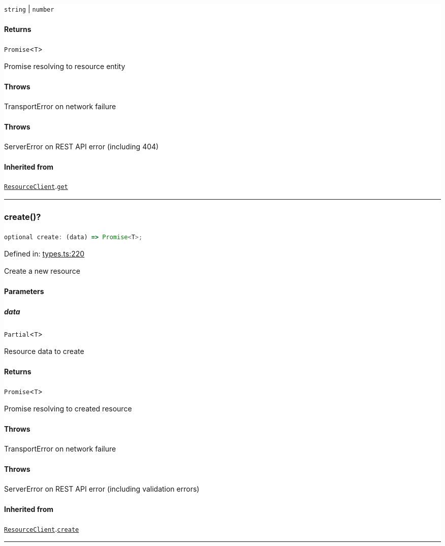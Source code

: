 `string` | `number`

#### Returns

`Promise`\<`T`\>

Promise resolving to resource entity

#### Throws

TransportError on network failure

#### Throws

ServerError on REST API error (including 404)

#### Inherited from

[`ResourceClient`](ResourceClient.md).[`get`](ResourceClient.md#get)

---

### create()?

```ts
optional create: (data) => Promise<T>;
```

Defined in: [types.ts:220](https://github.com/theGeekist/wp-kernel/blob/main/packages/kernel/src/resource/types.ts#L220)

Create a new resource

#### Parameters

##### data

`Partial`\<`T`\>

Resource data to create

#### Returns

`Promise`\<`T`\>

Promise resolving to created resource

#### Throws

TransportError on network failure

#### Throws

ServerError on REST API error (including validation errors)

#### Inherited from

[`ResourceClient`](ResourceClient.md).[`create`](ResourceClient.md#create)

---